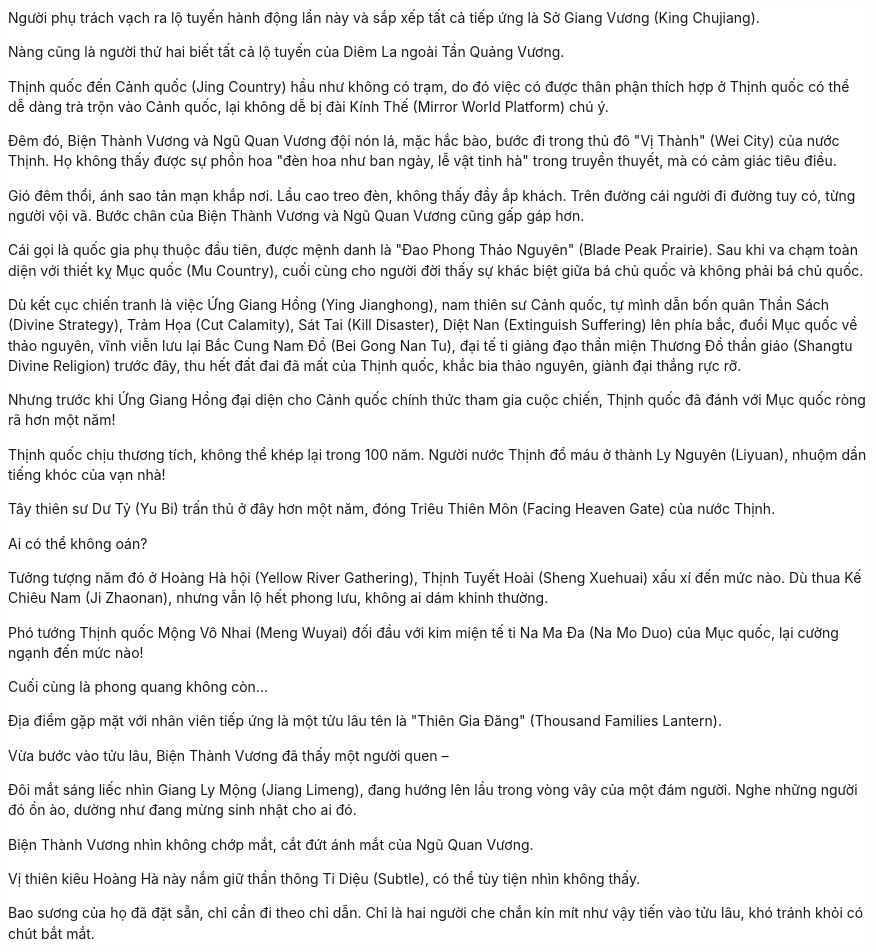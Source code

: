 Người phụ trách vạch ra lộ tuyến hành động lần này và sắp xếp tất cả tiếp ứng là Sở Giang Vương (King Chujiang).

Nàng cũng là người thứ hai biết tất cả lộ tuyến của Diêm La ngoài Tần Quảng Vương.

Thịnh quốc đến Cảnh quốc (Jing Country) hầu như không có trạm, do đó việc có được thân phận thích hợp ở Thịnh quốc có thể dễ dàng trà trộn vào Cảnh quốc, lại không dễ bị đài Kính Thế (Mirror World Platform) chú ý.

Đêm đó, Biện Thành Vương và Ngũ Quan Vương đội nón lá, mặc hắc bào, bước đi trong thủ đô "Vị Thành" (Wei City) của nước Thịnh. Họ không thấy được sự phồn hoa "đèn hoa như ban ngày, lễ vật tinh hà" trong truyền thuyết, mà có cảm giác tiêu điều.

Gió đêm thổi, ánh sao tản mạn khắp nơi. Lầu cao treo đèn, không thấy đầy ắp khách. Trên đường cái người đi đường tuy có, từng người vội vã. Bước chân của Biện Thành Vương và Ngũ Quan Vương cũng gấp gáp hơn.

Cái gọi là quốc gia phụ thuộc đầu tiên, được mệnh danh là "Đao Phong Thảo Nguyên" (Blade Peak Prairie). Sau khi va chạm toàn diện với thiết kỵ Mục quốc (Mu Country), cuối cùng cho người đời thấy sự khác biệt giữa bá chủ quốc và không phải bá chủ quốc.

Dù kết cục chiến tranh là việc Ứng Giang Hồng (Ying Jianghong), nam thiên sư Cảnh quốc, tự mình dẫn bốn quân Thần Sách (Divine Strategy), Trảm Họa (Cut Calamity), Sát Tai (Kill Disaster), Diệt Nan (Extinguish Suffering) lên phía bắc, đuổi Mục quốc về thảo nguyên, vĩnh viễn lưu lại Bắc Cung Nam Đồ (Bei Gong Nan Tu), đại tế ti giảng đạo thần miện Thương Đồ thần giáo (Shangtu Divine Religion) trước đây, thu hết đất đai đã mất của Thịnh quốc, khắc bia thảo nguyên, giành đại thắng rực rỡ.

Nhưng trước khi Ứng Giang Hồng đại diện cho Cảnh quốc chính thức tham gia cuộc chiến, Thịnh quốc đã đánh với Mục quốc ròng rã hơn một năm!

Thịnh quốc chịu thương tích, không thể khép lại trong 100 năm. Người nước Thịnh đổ máu ở thành Ly Nguyên (Liyuan), nhuộm dần tiếng khóc của vạn nhà!

Tây thiên sư Dư Tỷ (Yu Bi) trấn thủ ở đây hơn một năm, đóng Triêu Thiên Môn (Facing Heaven Gate) của nước Thịnh.

Ai có thể không oán?

Tưởng tượng năm đó ở Hoàng Hà hội (Yellow River Gathering), Thịnh Tuyết Hoài (Sheng Xuehuai) xấu xí đến mức nào. Dù thua Kế Chiêu Nam (Ji Zhaonan), nhưng vẫn lộ hết phong lưu, không ai dám khinh thường.

Phó tướng Thịnh quốc Mộng Vô Nhai (Meng Wuyai) đối đầu với kim miện tế ti Na Ma Đa (Na Mo Duo) của Mục quốc, lại cường ngạnh đến mức nào!

Cuối cùng là phong quang không còn...

Địa điểm gặp mặt với nhân viên tiếp ứng là một tửu lâu tên là "Thiên Gia Đăng" (Thousand Families Lantern).

Vừa bước vào tửu lâu, Biện Thành Vương đã thấy một người quen –

Đôi mắt sáng liếc nhìn Giang Ly Mộng (Jiang Limeng), đang hướng lên lầu trong vòng vây của một đám người. Nghe những người đó ồn ào, dường như đang mừng sinh nhật cho ai đó.

Biện Thành Vương nhìn không chớp mắt, cắt đứt ánh mắt của Ngũ Quan Vương.

Vị thiên kiêu Hoàng Hà này nắm giữ thần thông Ti Diệu (Subtle), có thể tùy tiện nhìn không thấy.

Bao sương của họ đã đặt sẵn, chỉ cần đi theo chỉ dẫn. Chỉ là hai người che chắn kín mít như vậy tiến vào tửu lâu, khó tránh khỏi có chút bắt mắt.

